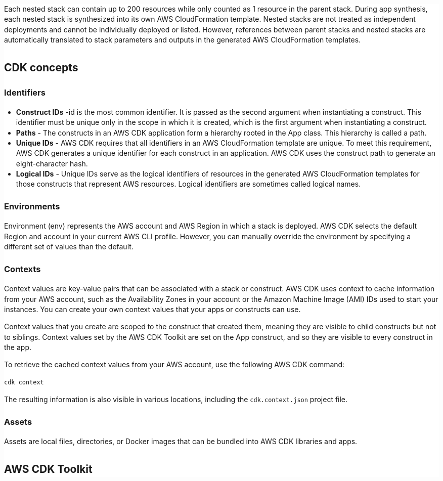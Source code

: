 Each nested stack can contain up to 200 resources while only counted as 1 resource in the parent stack. During app synthesis, each nested stack is synthesized into its own AWS CloudFormation template. Nested stacks are not treated as independent deployments and cannot be individually deployed or listed. However, references between parent stacks and nested stacks are automatically translated to stack parameters and outputs in the generated AWS CloudFormation templates.

## CDK concepts

### Identifiers

- **Construct IDs** -id is the most common identifier. It is passed as the second argument when instantiating a construct. This identifier must be unique only in the scope in which it is created, which is the first argument when instantiating a construct.
- **Paths** - The constructs in an AWS CDK application form a hierarchy rooted in the App class. This hierarchy is called a path. 
- **Unique IDs** - AWS CDK requires that all identifiers in an AWS CloudFormation template are unique. To meet this requirement, AWS CDK generates a unique identifier for each construct in an application. AWS CDK uses the construct path to generate an eight-character hash.
- **Logical IDs** - Unique IDs serve as the logical identifiers of resources in the generated AWS CloudFormation templates for those constructs that represent AWS resources. Logical identifiers are sometimes called logical names.

### Environments

Environment (env) represents the AWS account and AWS Region in which a stack is deployed. AWS CDK selects the default Region and account in your current AWS CLI profile. However, you can manually override the environment by specifying a different set of values than the default.  

### Contexts

Context values are key-value pairs that can be associated with a stack or construct. AWS CDK uses context to cache information from your AWS account, such as the Availability Zones in your account or the Amazon Machine Image (AMI) IDs used to start your instances. You can create your own context values that your apps or constructs can use. 

Context values that you create are scoped to the construct that created them, meaning they are visible to child constructs but not to siblings. Context values set by the AWS CDK Toolkit are set on the App construct, and so they are visible to every construct in the app.

To retrieve the cached context values from your AWS account, use the following AWS CDK command:

```bash
cdk context
```

The resulting information is also visible in various locations, including the `cdk.context.json` project file.

### Assets

Assets are local files, directories, or Docker images that can be bundled into AWS CDK libraries and apps.

## AWS CDK Toolkit
